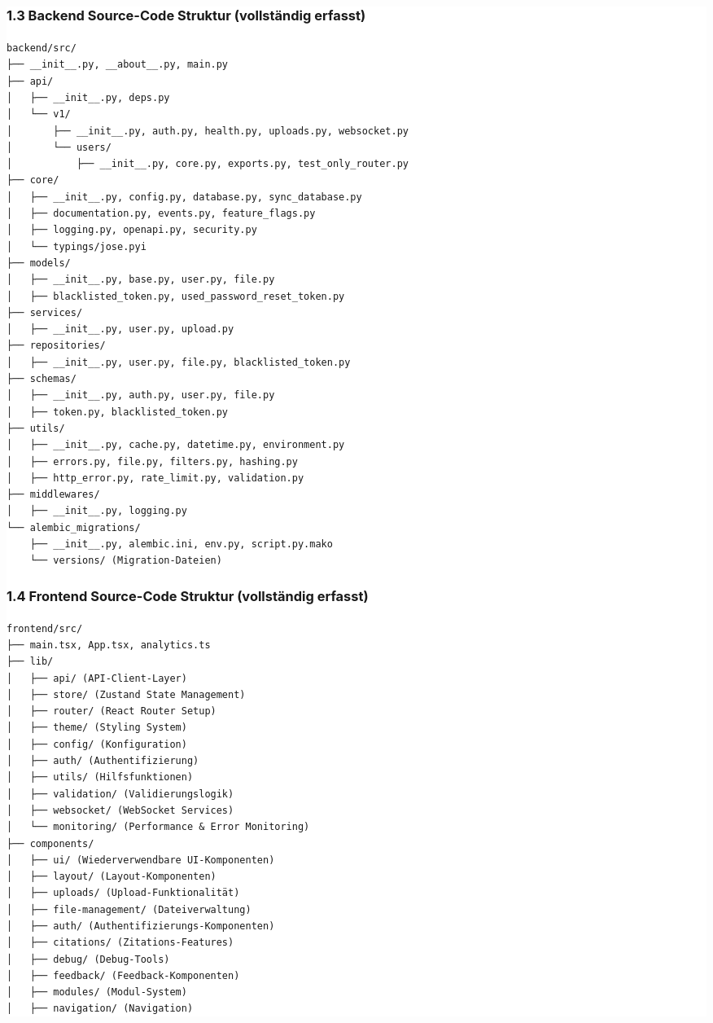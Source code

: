 ### 1.3 Backend Source-Code Struktur (vollständig erfasst)

```
backend/src/
├── __init__.py, __about__.py, main.py
├── api/
│   ├── __init__.py, deps.py
│   └── v1/
│       ├── __init__.py, auth.py, health.py, uploads.py, websocket.py
│       └── users/
│           ├── __init__.py, core.py, exports.py, test_only_router.py
├── core/
│   ├── __init__.py, config.py, database.py, sync_database.py
│   ├── documentation.py, events.py, feature_flags.py
│   ├── logging.py, openapi.py, security.py
│   └── typings/jose.pyi
├── models/
│   ├── __init__.py, base.py, user.py, file.py
│   ├── blacklisted_token.py, used_password_reset_token.py
├── services/
│   ├── __init__.py, user.py, upload.py
├── repositories/
│   ├── __init__.py, user.py, file.py, blacklisted_token.py
├── schemas/
│   ├── __init__.py, auth.py, user.py, file.py
│   ├── token.py, blacklisted_token.py
├── utils/
│   ├── __init__.py, cache.py, datetime.py, environment.py
│   ├── errors.py, file.py, filters.py, hashing.py
│   ├── http_error.py, rate_limit.py, validation.py
├── middlewares/
│   ├── __init__.py, logging.py
└── alembic_migrations/
    ├── __init__.py, alembic.ini, env.py, script.py.mako
    └── versions/ (Migration-Dateien)
```

### 1.4 Frontend Source-Code Struktur (vollständig erfasst)

```
frontend/src/
├── main.tsx, App.tsx, analytics.ts
├── lib/
│   ├── api/ (API-Client-Layer)
│   ├── store/ (Zustand State Management)
│   ├── router/ (React Router Setup)
│   ├── theme/ (Styling System)
│   ├── config/ (Konfiguration)
│   ├── auth/ (Authentifizierung)
│   ├── utils/ (Hilfsfunktionen)
│   ├── validation/ (Validierungslogik)
│   ├── websocket/ (WebSocket Services)
│   └── monitoring/ (Performance & Error Monitoring)
├── components/
│   ├── ui/ (Wiederverwendbare UI-Komponenten)
│   ├── layout/ (Layout-Komponenten)
│   ├── uploads/ (Upload-Funktionalität)
│   ├── file-management/ (Dateiverwaltung)
│   ├── auth/ (Authentifizierungs-Komponenten)
│   ├── citations/ (Zitations-Features)
│   ├── debug/ (Debug-Tools)
│   ├── feedback/ (Feedback-Komponenten)
│   ├── modules/ (Modul-System)
│   ├── navigation/ (Navigation)
```